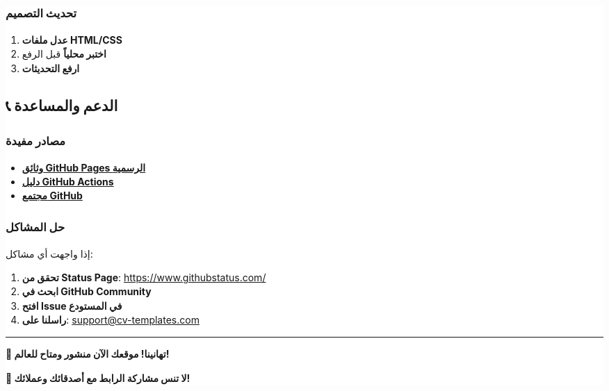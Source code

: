 ### تحديث التصميم

1. **عدل ملفات HTML/CSS**
2. **اختبر محلياً** قبل الرفع
3. **ارفع التحديثات**

## 📞 الدعم والمساعدة

### مصادر مفيدة

- **[وثائق GitHub Pages الرسمية](https://docs.github.com/en/pages)**
- **[دليل GitHub Actions](https://docs.github.com/en/actions)**
- **[مجتمع GitHub](https://github.community/)**

### حل المشاكل

إذا واجهت أي مشاكل:

1. **تحقق من Status Page**: https://www.githubstatus.com/
2. **ابحث في GitHub Community**
3. **افتح Issue في المستودع**
4. **راسلنا على**: support@cv-templates.com

---

**🎉 تهانينا! موقعك الآن منشور ومتاح للعالم!**

**🔗 لا تنس مشاركة الرابط مع أصدقائك وعملائك!**


